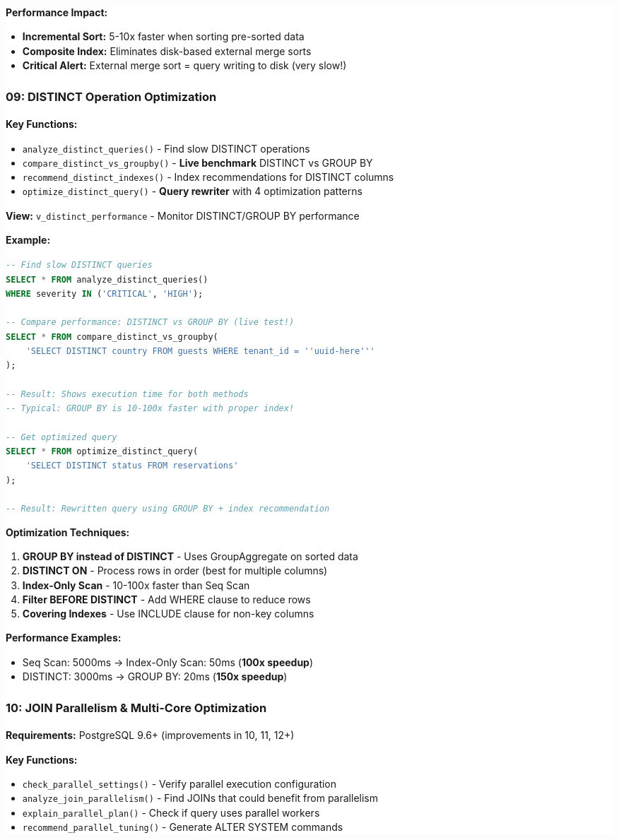 **Performance Impact:**
- **Incremental Sort:** 5-10x faster when sorting pre-sorted data
- **Composite Index:** Eliminates disk-based external merge sorts
- **Critical Alert:** External merge sort = query writing to disk (very slow!)

### 09: DISTINCT Operation Optimization

**Key Functions:**
- `analyze_distinct_queries()` - Find slow DISTINCT operations
- `compare_distinct_vs_groupby()` - **Live benchmark** DISTINCT vs GROUP BY
- `recommend_distinct_indexes()` - Index recommendations for DISTINCT columns
- `optimize_distinct_query()` - **Query rewriter** with 4 optimization patterns

**View:** `v_distinct_performance` - Monitor DISTINCT/GROUP BY performance

**Example:**
```sql
-- Find slow DISTINCT queries
SELECT * FROM analyze_distinct_queries()
WHERE severity IN ('CRITICAL', 'HIGH');

-- Compare performance: DISTINCT vs GROUP BY (live test!)
SELECT * FROM compare_distinct_vs_groupby(
    'SELECT DISTINCT country FROM guests WHERE tenant_id = ''uuid-here'''
);

-- Result: Shows execution time for both methods
-- Typical: GROUP BY is 10-100x faster with proper index!

-- Get optimized query
SELECT * FROM optimize_distinct_query(
    'SELECT DISTINCT status FROM reservations'
);

-- Result: Rewritten query using GROUP BY + index recommendation
```

**Optimization Techniques:**
1. **GROUP BY instead of DISTINCT** - Uses GroupAggregate on sorted data
2. **DISTINCT ON** - Process rows in order (best for multiple columns)
3. **Index-Only Scan** - 10-100x faster than Seq Scan
4. **Filter BEFORE DISTINCT** - Add WHERE clause to reduce rows
5. **Covering Indexes** - Use INCLUDE clause for non-key columns

**Performance Examples:**
- Seq Scan: 5000ms → Index-Only Scan: 50ms (**100x speedup**)
- DISTINCT: 3000ms → GROUP BY: 20ms (**150x speedup**)

### 10: JOIN Parallelism & Multi-Core Optimization

**Requirements:** PostgreSQL 9.6+ (improvements in 10, 11, 12+)

**Key Functions:**
- `check_parallel_settings()` - Verify parallel execution configuration
- `analyze_join_parallelism()` - Find JOINs that could benefit from parallelism
- `explain_parallel_plan()` - Check if query uses parallel workers
- `recommend_parallel_tuning()` - Generate ALTER SYSTEM commands
